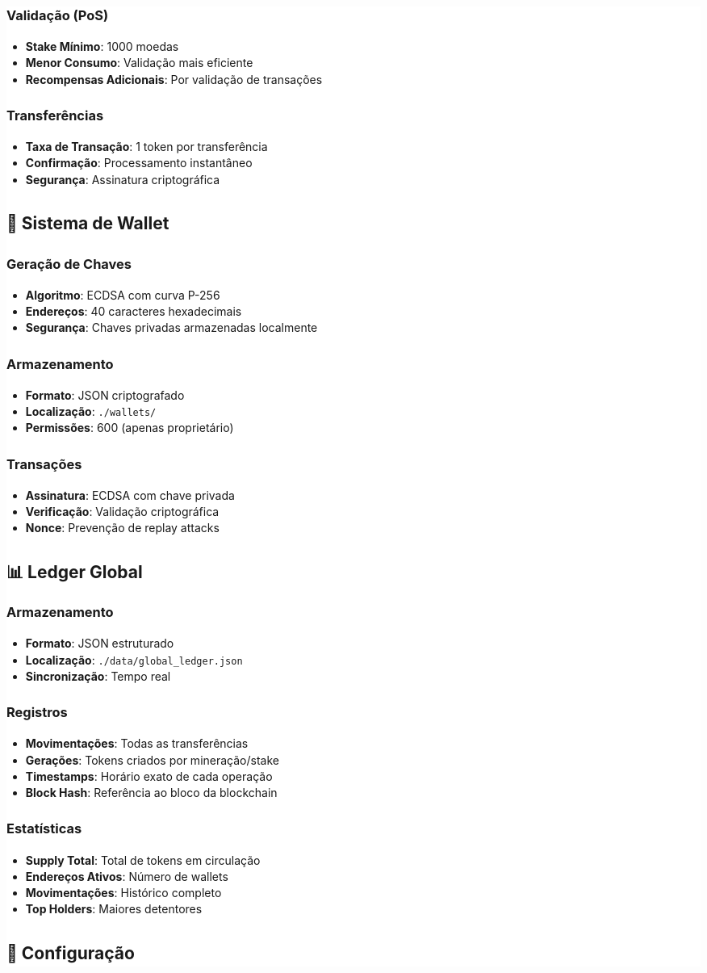 ### Validação (PoS)
- **Stake Mínimo**: 1000 moedas
- **Menor Consumo**: Validação mais eficiente
- **Recompensas Adicionais**: Por validação de transações

### Transferências
- **Taxa de Transação**: 1 token por transferência
- **Confirmação**: Processamento instantâneo
- **Segurança**: Assinatura criptográfica

## 🔧 Sistema de Wallet

### Geração de Chaves
- **Algoritmo**: ECDSA com curva P-256
- **Endereços**: 40 caracteres hexadecimais
- **Segurança**: Chaves privadas armazenadas localmente

### Armazenamento
- **Formato**: JSON criptografado
- **Localização**: `./wallets/`
- **Permissões**: 600 (apenas proprietário)

### Transações
- **Assinatura**: ECDSA com chave privada
- **Verificação**: Validação criptográfica
- **Nonce**: Prevenção de replay attacks

## 📊 Ledger Global

### Armazenamento
- **Formato**: JSON estruturado
- **Localização**: `./data/global_ledger.json`
- **Sincronização**: Tempo real

### Registros
- **Movimentações**: Todas as transferências
- **Gerações**: Tokens criados por mineração/stake
- **Timestamps**: Horário exato de cada operação
- **Block Hash**: Referência ao bloco da blockchain

### Estatísticas
- **Supply Total**: Total de tokens em circulação
- **Endereços Ativos**: Número de wallets
- **Movimentações**: Histórico completo
- **Top Holders**: Maiores detentores

## 🔧 Configuração
